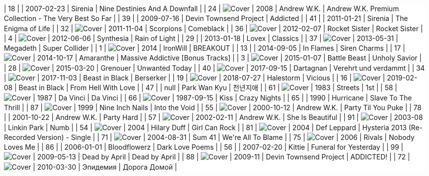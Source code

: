 | 18 |  | 2007-02-23 | Sirenia | Nine Destinies And A Downfall |
| 24 | ![Cover](https://i.discogs.com/IUDfFTPkhaP5xZMaKC0qv4dlYRUIOFPf5FEPfy5BlLM/rs:fit/g:sm/q:40/h:150/w:150/czM6Ly9kaXNjb2dz/LWRhdGFiYXNlLWlt/YWdlcy9SLTM5MjA4/MjAtMTM0OTI4Mjg0/Mi02NTQ0LmpwZWc.jpeg) | 2008 | Andrew W.K. | Andrew W.K. Premium Collection - The Very Best So Far |
| 39 |  | 2009-07-16 | Devin Townsend Project | Addicted |
| 41 |  | 2011-01-21 | Sirenia | The Enigma of Life |
| 32 | ![Cover](https://lastfm.freetls.fastly.net/i/u/34s/e52b140a736e419d94febb101056f96b.png) | 2011-11-04 | Scorpions | Comeblack |
| 36 | ![Cover](https://i.discogs.com/aOCgxQodyIWyWhlWEPk1ArWf1IkfnYYt-zhrsGyWRr8/rs:fit/g:sm/q:40/h:150/w:150/czM6Ly9kaXNjb2dz/LWRhdGFiYXNlLWlt/YWdlcy9SLTMyMjg0/NjgzLTE3MzE1NjUx/MDQtODQ2NS5qcGVn.jpeg) | 2012-02-07 | Rocket Sister | Rocket Sister |
| 4 | ![Cover](https://lastfm.freetls.fastly.net/i/u/34s/2b330736ce314aa1bd698250af0c4918.png) | 2012-06-06 | Synthesia | Rain of Light |
| 29 |  | 2013-01-18 | Lovex | Classics |
| 37 | ![Cover](https://lastfm.freetls.fastly.net/i/u/34s/4c6ed0e4a6c72a4c5a8728f33f428974.png) | 2013-05-31 | Megadeth | Super Collider |
| 1 | ![Cover](https://i.discogs.com/msnYbARfZsglEaBqkG3jHn4WNpGQ33V-D27Rxt4MC9g/rs:fit/g:sm/q:40/h:150/w:150/czM6Ly9kaXNjb2dz/LWRhdGFiYXNlLWlt/YWdlcy9SLTYxNjQ4/NzAtMTQxMzI3ODA3/NS01NzIzLmpwZWc.jpeg) | 2014 | IronWill | BREAKOUT |
| 13 |  | 2014-09-05 | In Flames | Siren Charms |
| 17 | ![Cover](https://i.discogs.com/obWf89Rrg3fBEN8TJjxwoFgq57ntt6nNW5u2QobMHVs/rs:fit/g:sm/q:40/h:150/w:150/czM6Ly9kaXNjb2dz/LWRhdGFiYXNlLWlt/YWdlcy9SLTYyMTAx/MTUtMTQxMzgwMzQ4/NS01NjM3LmpwZWc.jpeg) | 2014-10-17 | Amaranthe | Massive Addictive [Bonus Tracks] |
| 3 | ![Cover](https://lastfm.freetls.fastly.net/i/u/34s/63e7f18cb19d353845ab701c437ab275.png) | 2015-01-07 | Battle Beast | Unholy Savior |
| 28 | ![Cover](https://i.discogs.com/gAvqxrg013wXodYTJ9UXZF3hvAIXnE_uwS8KX1RPtmw/rs:fit/g:sm/q:40/h:150/w:150/czM6Ly9kaXNjb2dz/LWRhdGFiYXNlLWlt/YWdlcy9SLTY4NTIy/MjctMTQyNzk5NTI1/NS02NjM3LmpwZWc.jpeg) | 2015-03-20 | Grenouer | Unwanted Today |
| 40 | ![Cover](https://lastfm.freetls.fastly.net/i/u/34s/9a40079803647db0b4c8b8e6950c001b.png) | 2017-09-15 | Dartagnan | Verehrt und verdammt |
| 34 | ![Cover](https://lastfm.freetls.fastly.net/i/u/34s/4ac607f260569fb3f467cf26ae7bc6f0.png) | 2017-11-03 | Beast in Black | Berserker |
| 19 | ![Cover](https://lastfm.freetls.fastly.net/i/u/34s/14a0c1d56225361f512f61d14481e5bd.png) | 2018-07-27 | Halestorm | Vicious |
| 16 | ![Cover](https://lastfm.freetls.fastly.net/i/u/34s/a0803812dc6afc031f788f160534a3b1.png) | 2019-02-08 | Beast in Black | From Hell With Love |
| 47 |  | null | Park Wan Kyu | 천년지애 |
| 61 | ![Cover](https://i.discogs.com/9BMXTBZX6augoGg8cmHp99leTqt0vmK4N7-2NIabcOE/rs:fit/g:sm/q:40/h:150/w:150/czM6Ly9kaXNjb2dz/LWRhdGFiYXNlLWlt/YWdlcy9SLTE1MTgz/MzEtMTYyMDE1MDk4/Mi02Mjc0LmpwZWc.jpeg) | 1983 | Streets | 1st |
| 58 | ![Cover](https://i.discogs.com/sAsewx1rC08mcDgAcpgJtNohaFAqOaZmWBocvOh2Rs4/rs:fit/g:sm/q:40/h:150/w:150/czM6Ly9kaXNjb2dz/LWRhdGFiYXNlLWlt/YWdlcy9SLTQ0NjI3/MzktMTQ0Mzk3NDEy/MS0yNDM4LmpwZWc.jpeg) | 1987 | Da Vinci | Da Vinci |
| 66 | ![Cover](https://i.discogs.com/FSfBkaFbt80_s3-MIV-PWPdzA2yLUEuzWMcHp-zPOa0/rs:fit/g:sm/q:40/h:150/w:150/czM6Ly9kaXNjb2dz/LWRhdGFiYXNlLWlt/YWdlcy9SLTI1ODky/NjMtMTYwNTk4NTcy/Ny04ODE5LmpwZWc.jpeg) | 1987-09-15 | Kiss | Crazy Nights |
| 65 |  | 1990 | Hurricane | Slave To The Thrill |
| 87 | ![Cover](https://i.discogs.com/veOHdNiSkWYS0OROH4H8wreyvqgP9Q_BqHCSCCUwjoI/rs:fit/g:sm/q:40/h:150/w:150/czM6Ly9kaXNjb2dz/LWRhdGFiYXNlLWlt/YWdlcy9SLTUyMzkt/MTQ4MTIzNTc1OC0x/Njk0LmpwZWc.jpeg) | 1999 | Nine Inch Nails | Into the Void |
| 55 | ![Cover](https://i.discogs.com/Agq1DXmg8Xchg6nZoo4S9vbVdC2r7pBq2O_xKW7vZWY/rs:fit/g:sm/q:40/h:150/w:150/czM6Ly9kaXNjb2dz/LWRhdGFiYXNlLWlt/YWdlcy9SLTk3MzU0/MC0xMTc5NTIxNDEw/LmpwZWc.jpeg) | 2000-10-12 | Andrew W.K. | Party Til You Puke |
| 78 |  | 2001-10-22 | Andrew W.K. | Party Hard |
| 57 | ![Cover](https://i.discogs.com/VaDhQ9CTblfpLmcUnV7xoG1jqAny_gpF_MvVk7de9zM/rs:fit/g:sm/q:40/h:150/w:150/czM6Ly9kaXNjb2dz/LWRhdGFiYXNlLWlt/YWdlcy9SLTEyNzQ0/MDEtMTQ5NjQwMjM0/Mi04ODA2LmpwZWc.jpeg) | 2002-02-11 | Andrew W.K. | She Is Beautiful |
| 91 | ![Cover](https://i.discogs.com/acQ-bGwvU5M49KaKiPEGVd4uhj7zqRT4zBusKEJZjiU/rs:fit/g:sm/q:40/h:150/w:150/czM6Ly9kaXNjb2dz/LWRhdGFiYXNlLWlt/YWdlcy9SLTEyNDMy/OTctMTY0NDQyMTIw/Mi00Mjk4LmpwZWc.jpeg) | 2003-08 | Linkin Park | Numb |
| 54 | ![Cover](https://i.discogs.com/1FFVvxhwjcRsw_GywFPhNpM0u4ZsKwD8lbMtVGkqTug/rs:fit/g:sm/q:40/h:150/w:150/czM6Ly9kaXNjb2dz/LWRhdGFiYXNlLWlt/YWdlcy9SLTIxMjc5/NTYtMTI2NTU0NjE1/NC5qcGVn.jpeg) | 2004 | Hilary Duff | Girl Can Rock |
| 81 | ![Cover](https://lastfm.freetls.fastly.net/i/u/34s/0efeaa5b9a584fd8b05f7b8430fda54e.png) | 2004 | Def Leppard | Hysteria 2013 (Re-Recorded Version) - Single |
| 71 | ![Cover](https://i.discogs.com/kL2ZZMCzg_LnjSRVCfJ9I5w3Fv5dwmUDRb6LByuQkJs/rs:fit/g:sm/q:40/h:150/w:150/czM6Ly9kaXNjb2dz/LWRhdGFiYXNlLWlt/YWdlcy9SLTI0NDE3/NzctMTM2MTMzMjEy/Mi0zNzg1LmpwZWc.jpeg) | 2004-08-31 | Sum 41 | We're All To Blame |
| 75 | ![Cover](https://i.discogs.com/SBiOikap_J5mHYT1pHNIhjOlpL2rCJHlDhpHO3aS80g/rs:fit/g:sm/q:40/h:150/w:150/czM6Ly9kaXNjb2dz/LWRhdGFiYXNlLWlt/YWdlcy9SLTI2MjU2/NTAtMTI5Mzg4OTIy/Ni5qcGVn.jpeg) | 2006 | Rivals | Nobody Loves Me |
| 86 |  | 2006-01-01 | Bloodflowerz | Dark Love Poems |
| 56 |  | 2007-02-20 | Kittie | Funeral for Yesterday |
| 99 | ![Cover](https://lastfm.freetls.fastly.net/i/u/34s/d19113774fe2ccd07841ec5e4a5e8b10.png) | 2009-05-13 | Dead by April | Dead by April |
| 88 | ![Cover](https://i.discogs.com/q5mWmT37-oYpe4_TKXtB-j4KR2wzJ2A7xgEZV_uXoa0/rs:fit/g:sm/q:40/h:150/w:150/czM6Ly9kaXNjb2dz/LWRhdGFiYXNlLWlt/YWdlcy9SLTE5NTg5/MDUtMTI1ODE3NTUx/Ni5qcGVn.jpeg) | 2009-11 | Devin Townsend Project | ADDICTED! |
| 72 | ![Cover](https://lastfm.freetls.fastly.net/i/u/34s/1331cefc402e43bab4537a81901f3a09.png) | 2010-03-30 | Эпидемия | Дорога Домой |